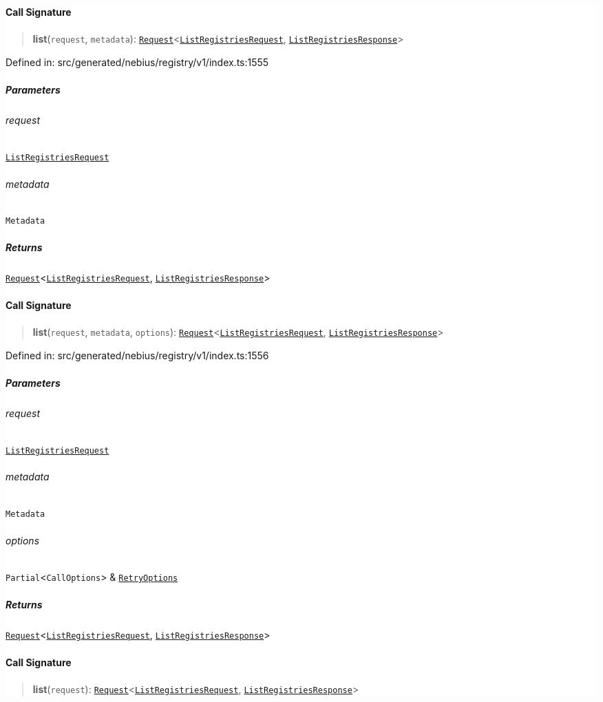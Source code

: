 #### Call Signature

> **list**(`request`, `metadata`): [`Request`](../../../../../runtime/request/classes/Request.md)\<[`ListRegistriesRequest`](../interfaces/ListRegistriesRequest.md), [`ListRegistriesResponse`](../interfaces/ListRegistriesResponse.md)\>

Defined in: src/generated/nebius/registry/v1/index.ts:1555

##### Parameters

###### request

[`ListRegistriesRequest`](../interfaces/ListRegistriesRequest.md)

###### metadata

`Metadata`

##### Returns

[`Request`](../../../../../runtime/request/classes/Request.md)\<[`ListRegistriesRequest`](../interfaces/ListRegistriesRequest.md), [`ListRegistriesResponse`](../interfaces/ListRegistriesResponse.md)\>

#### Call Signature

> **list**(`request`, `metadata`, `options`): [`Request`](../../../../../runtime/request/classes/Request.md)\<[`ListRegistriesRequest`](../interfaces/ListRegistriesRequest.md), [`ListRegistriesResponse`](../interfaces/ListRegistriesResponse.md)\>

Defined in: src/generated/nebius/registry/v1/index.ts:1556

##### Parameters

###### request

[`ListRegistriesRequest`](../interfaces/ListRegistriesRequest.md)

###### metadata

`Metadata`

###### options

`Partial`\<`CallOptions`\> & [`RetryOptions`](../../../../../runtime/request/interfaces/RetryOptions.md)

##### Returns

[`Request`](../../../../../runtime/request/classes/Request.md)\<[`ListRegistriesRequest`](../interfaces/ListRegistriesRequest.md), [`ListRegistriesResponse`](../interfaces/ListRegistriesResponse.md)\>

#### Call Signature

> **list**(`request`): [`Request`](../../../../../runtime/request/classes/Request.md)\<[`ListRegistriesRequest`](../interfaces/ListRegistriesRequest.md), [`ListRegistriesResponse`](../interfaces/ListRegistriesResponse.md)\>
